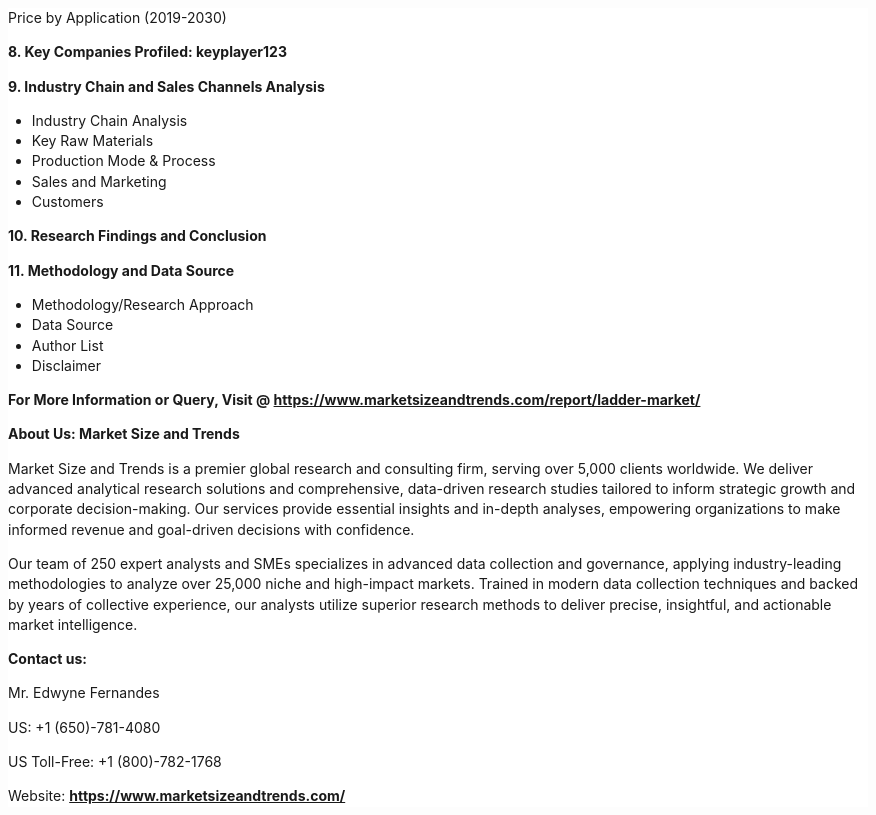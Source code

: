 Price by Application (2019-2030)</li></ul><p><strong>8. Key Companies Profiled: keyplayer123</strong></p><p><strong>9. Industry Chain and Sales Channels Analysis</strong></p><ul><li>Industry Chain Analysis</li><li>Key Raw Materials</li><li>Production Mode &amp; Process</li><li>Sales and Marketing</li><li>Customers</li></ul><p><strong>10. Research Findings and Conclusion</strong></p><p><strong>11. Methodology and Data Source</strong></p><ul><li>Methodology/Research Approach</li><li>Data Source</li><li>Author List</li><li>Disclaimer</li></ul></p><p><strong>For More Information or Query, Visit @ <a href="https://www.marketsizeandtrends.com/report/ladder-market/">https://www.marketsizeandtrends.com/report/ladder-market/</a></strong></p><p><strong>About Us: Market Size and Trends</strong></p><p>Market Size and Trends is a premier global research and consulting firm, serving over 5,000 clients worldwide. We deliver advanced analytical research solutions and comprehensive, data-driven research studies tailored to inform strategic growth and corporate decision-making. Our services provide essential insights and in-depth analyses, empowering organizations to make informed revenue and goal-driven decisions with confidence.</p><p>Our team of 250 expert analysts and SMEs specializes in advanced data collection and governance, applying industry-leading methodologies to analyze over 25,000 niche and high-impact markets. Trained in modern data collection techniques and backed by years of collective experience, our analysts utilize superior research methods to deliver precise, insightful, and actionable market intelligence.</p><p><strong>Contact us:</strong></p><p>Mr. Edwyne Fernandes</p><p>US: +1 (650)-781-4080</p><p>US Toll-Free: +1 (800)-782-1768</p><p>Website: <strong><a href="https://www.marketsizeandtrends.com/">https://www.marketsizeandtrends.com/</a></strong></p>

